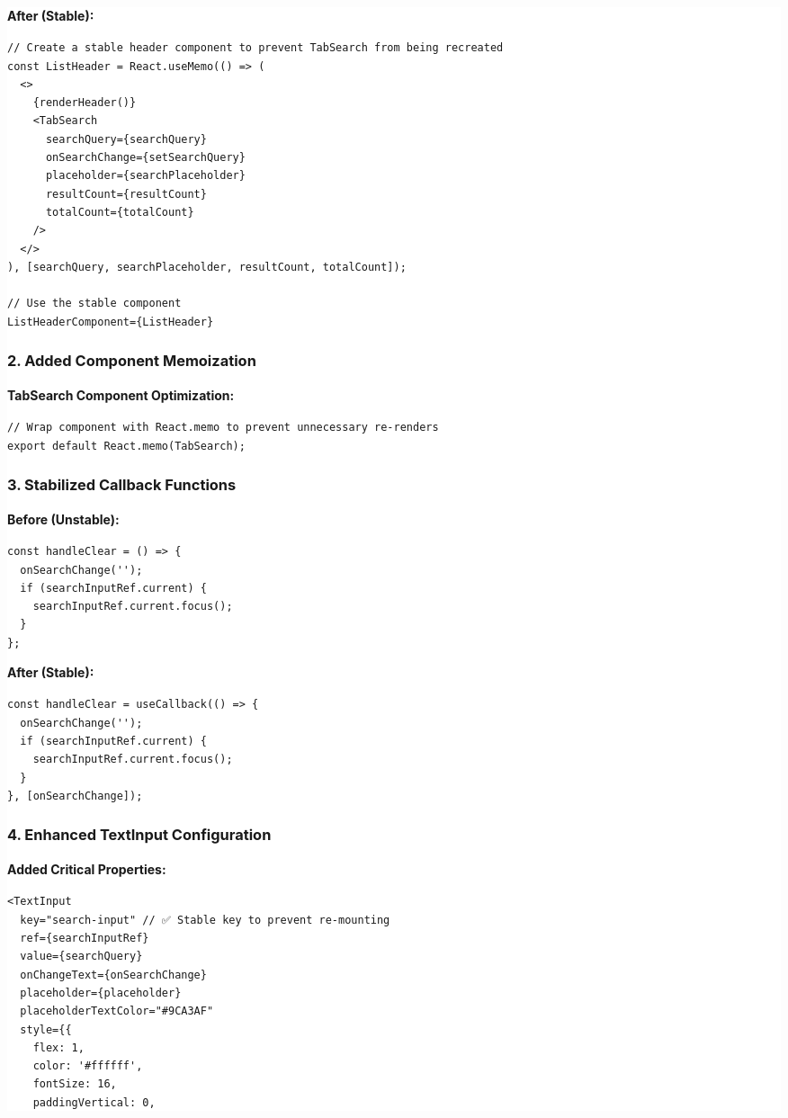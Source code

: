 **After (Stable):**
```tsx
// Create a stable header component to prevent TabSearch from being recreated
const ListHeader = React.useMemo(() => (
  <>
    {renderHeader()}
    <TabSearch
      searchQuery={searchQuery}
      onSearchChange={setSearchQuery}
      placeholder={searchPlaceholder}
      resultCount={resultCount}
      totalCount={totalCount}
    />
  </>
), [searchQuery, searchPlaceholder, resultCount, totalCount]);

// Use the stable component
ListHeaderComponent={ListHeader}
```

### **2. Added Component Memoization**

**TabSearch Component Optimization:**
```tsx
// Wrap component with React.memo to prevent unnecessary re-renders
export default React.memo(TabSearch);
```

### **3. Stabilized Callback Functions**

**Before (Unstable):**
```tsx
const handleClear = () => {
  onSearchChange('');
  if (searchInputRef.current) {
    searchInputRef.current.focus();
  }
};
```

**After (Stable):**
```tsx
const handleClear = useCallback(() => {
  onSearchChange('');
  if (searchInputRef.current) {
    searchInputRef.current.focus();
  }
}, [onSearchChange]);
```

### **4. Enhanced TextInput Configuration**

**Added Critical Properties:**
```tsx
<TextInput
  key="search-input" // ✅ Stable key to prevent re-mounting
  ref={searchInputRef}
  value={searchQuery}
  onChangeText={onSearchChange}
  placeholder={placeholder}
  placeholderTextColor="#9CA3AF"
  style={{
    flex: 1,
    color: '#ffffff',
    fontSize: 16,
    paddingVertical: 0,
```